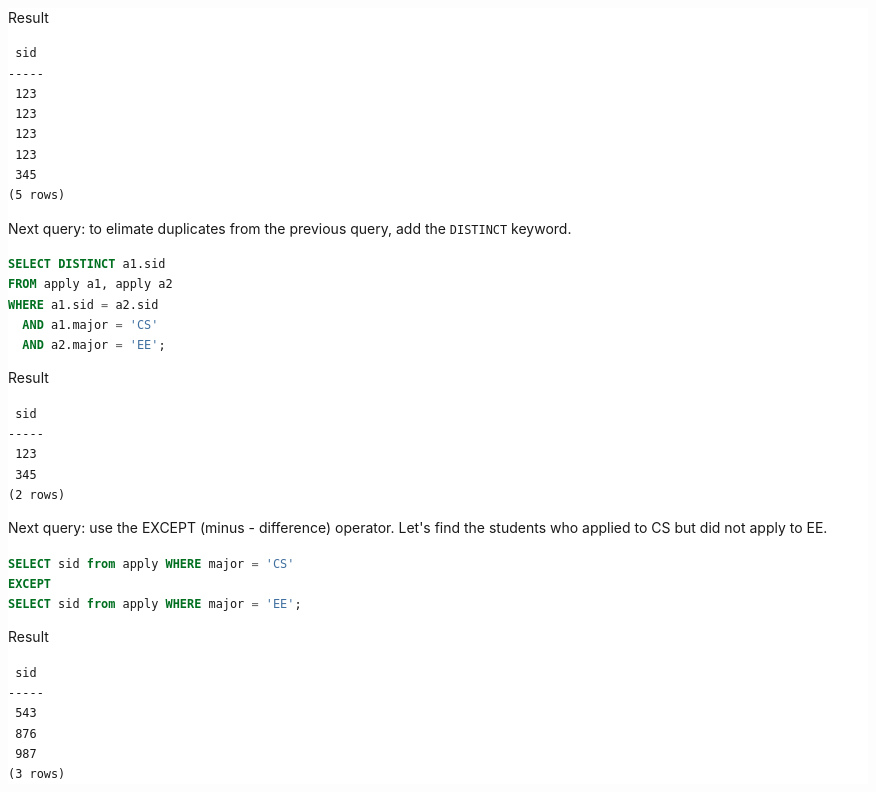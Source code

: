 Result

```
 sid
-----
 123
 123
 123
 123
 345
(5 rows)
```

Next query: to elimate duplicates from the previous query, add the `DISTINCT` keyword.

```sql
SELECT DISTINCT a1.sid
FROM apply a1, apply a2
WHERE a1.sid = a2.sid
  AND a1.major = 'CS'
  AND a2.major = 'EE';
```

Result

```
 sid
-----
 123
 345
(2 rows)
```

Next query: use the EXCEPT (minus - difference) operator. Let's find the students who applied to CS but did not apply to EE.

```sql
SELECT sid from apply WHERE major = 'CS'
EXCEPT
SELECT sid from apply WHERE major = 'EE';
```

Result

```
 sid
-----
 543
 876
 987
(3 rows)
```
